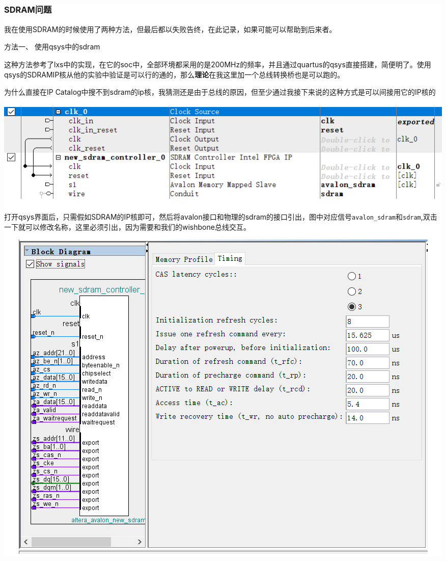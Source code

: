 ### SDRAM问题

我在使用SDRAM的时候使用了两种方法，但最后都以失败告终，在此记录，如果可能可以帮助到后来者。

方法一、 使用qsys中的sdram

这种方法参考了lxs中的实现，在它的soc中，全部环境都采用的是200MHz的频率，并且通过quartus的qsys直接搭建，简便明了。使用qsys的SDRAMIP核从他的实验中验证是可以行的通的，那么**理论**在我这里加一个总线转换桥也是可以跑的。

为什么直接在IP Catalog中搜不到sdram的ip核，我猜测还是由于总线的原因，但至少通过我接下来说的这种方式是可以间接用它的IP核的

<div align=center> 

![](/IMG/qsys_sdram.png)

</div>

打开qsys界面后，只需假如SDRAM的IP核即可，然后将avalon接口和物理的sdram的接口引出，图中对应信号`avalon_sdram`和`sdram`,双击一下就可以修改名称，这里必须引出，因为需要和我们的wishbone总线交互。

<div align=center> 

![](/IMG/qsys_sdram_parameter.PNG)
